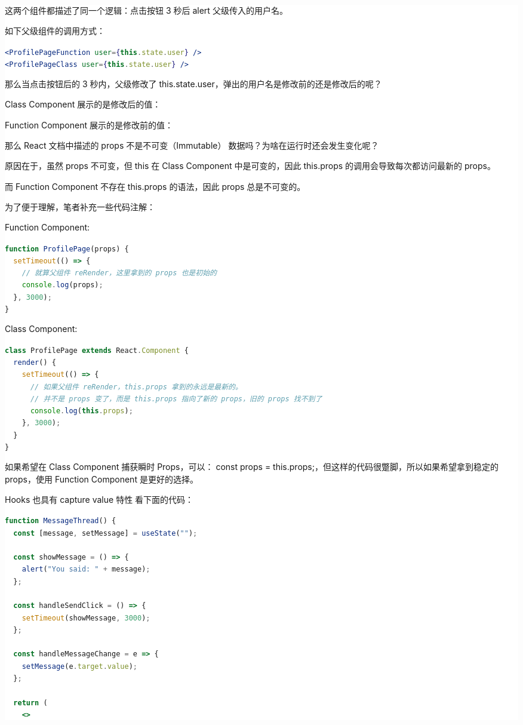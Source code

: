 这两个组件都描述了同一个逻辑：点击按钮 3 秒后 alert 父级传入的用户名。

如下父级组件的调用方式：

```jsx
<ProfilePageFunction user={this.state.user} />
<ProfilePageClass user={this.state.user} />
```

那么当点击按钮后的 3 秒内，父级修改了 this.state.user，弹出的用户名是修改前的还是修改后的呢？

Class Component 展示的是修改后的值：

Function Component 展示的是修改前的值：


那么 React 文档中描述的 props 不是不可变（Immutable） 数据吗？为啥在运行时还会发生变化呢？

原因在于，虽然 props 不可变，但 this 在 Class Component 中是可变的，因此 this.props 的调用会导致每次都访问最新的 props。

而 Function Component 不存在 this.props 的语法，因此 props 总是不可变的。

为了便于理解，笔者补充一些代码注解：

Function Component:

```jsx
function ProfilePage(props) {
  setTimeout(() => {
    // 就算父组件 reRender，这里拿到的 props 也是初始的
    console.log(props);
  }, 3000);
}
```

Class Component:

```jsx
class ProfilePage extends React.Component {
  render() {
    setTimeout(() => {
      // 如果父组件 reRender，this.props 拿到的永远是最新的。
      // 并不是 props 变了，而是 this.props 指向了新的 props，旧的 props 找不到了
      console.log(this.props);
    }, 3000);
  }
}
```

如果希望在 Class Component 捕获瞬时 Props，可以： const props = this.props;，但这样的代码很蹩脚，所以如果希望拿到稳定的 props，使用 Function Component 是更好的选择。

Hooks 也具有 capture value 特性
看下面的代码：

```jsx
function MessageThread() {
  const [message, setMessage] = useState("");

  const showMessage = () => {
    alert("You said: " + message);
  };

  const handleSendClick = () => {
    setTimeout(showMessage, 3000);
  };

  const handleMessageChange = e => {
    setMessage(e.target.value);
  };

  return (
    <>
```